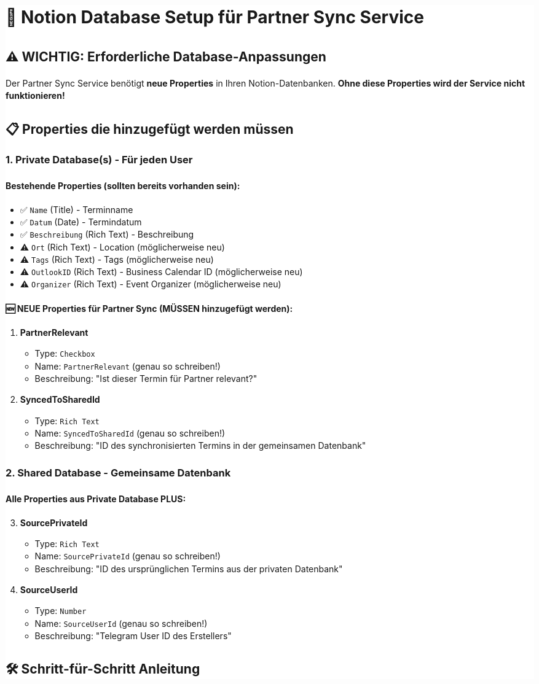 # 🔧 Notion Database Setup für Partner Sync Service

## ⚠️ WICHTIG: Erforderliche Database-Anpassungen

Der Partner Sync Service benötigt **neue Properties** in Ihren Notion-Datenbanken. **Ohne diese Properties wird der Service nicht funktionieren!**

## 📋 Properties die hinzugefügt werden müssen

### 1. **Private Database(s)** - Für jeden User

#### Bestehende Properties (sollten bereits vorhanden sein):
- ✅ `Name` (Title) - Terminname
- ✅ `Datum` (Date) - Termindatum  
- ✅ `Beschreibung` (Rich Text) - Beschreibung
- ⚠️ `Ort` (Rich Text) - Location (möglicherweise neu)
- ⚠️ `Tags` (Rich Text) - Tags (möglicherweise neu)
- ⚠️ `OutlookID` (Rich Text) - Business Calendar ID (möglicherweise neu)
- ⚠️ `Organizer` (Rich Text) - Event Organizer (möglicherweise neu)

#### **🆕 NEUE Properties für Partner Sync (MÜSSEN hinzugefügt werden):**

1. **PartnerRelevant**
   - Type: `Checkbox`
   - Name: `PartnerRelevant` (genau so schreiben!)
   - Beschreibung: "Ist dieser Termin für Partner relevant?"

2. **SyncedToSharedId** 
   - Type: `Rich Text`
   - Name: `SyncedToSharedId` (genau so schreiben!)
   - Beschreibung: "ID des synchronisierten Termins in der gemeinsamen Datenbank"

### 2. **Shared Database** - Gemeinsame Datenbank

#### Alle Properties aus Private Database PLUS:

3. **SourcePrivateId**
   - Type: `Rich Text` 
   - Name: `SourcePrivateId` (genau so schreiben!)
   - Beschreibung: "ID des ursprünglichen Termins aus der privaten Datenbank"

4. **SourceUserId**
   - Type: `Number`
   - Name: `SourceUserId` (genau so schreiben!)
   - Beschreibung: "Telegram User ID des Erstellers"

## 🛠️ Schritt-für-Schritt Anleitung
